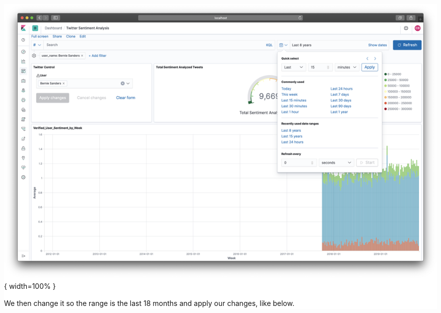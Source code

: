 ![The calendar dropdown allows the user to filter on data by date.](images/Kibana5.png){ width=100% }

We then change it so the range is the last 18 months and apply our changes, like below.
